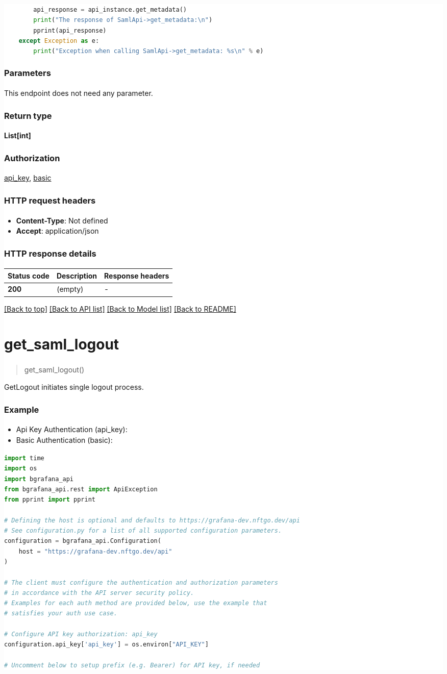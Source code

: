 ```python
        api_response = api_instance.get_metadata()
        print("The response of SamlApi->get_metadata:\n")
        pprint(api_response)
    except Exception as e:
        print("Exception when calling SamlApi->get_metadata: %s\n" % e)
```



### Parameters
This endpoint does not need any parameter.

### Return type

**List[int]**

### Authorization

[api_key](../README.md#api_key), [basic](../README.md#basic)

### HTTP request headers

 - **Content-Type**: Not defined
 - **Accept**: application/json

### HTTP response details
| Status code | Description | Response headers |
|-------------|-------------|------------------|
**200** | (empty) |  -  |

[[Back to top]](#) [[Back to API list]](../README.md#documentation-for-api-endpoints) [[Back to Model list]](../README.md#documentation-for-models) [[Back to README]](../README.md)

# **get_saml_logout**
> get_saml_logout()

GetLogout initiates single logout process.

### Example

* Api Key Authentication (api_key):
* Basic Authentication (basic):
```python
import time
import os
import bgrafana_api
from bgrafana_api.rest import ApiException
from pprint import pprint

# Defining the host is optional and defaults to https://grafana-dev.nftgo.dev/api
# See configuration.py for a list of all supported configuration parameters.
configuration = bgrafana_api.Configuration(
    host = "https://grafana-dev.nftgo.dev/api"
)

# The client must configure the authentication and authorization parameters
# in accordance with the API server security policy.
# Examples for each auth method are provided below, use the example that
# satisfies your auth use case.

# Configure API key authorization: api_key
configuration.api_key['api_key'] = os.environ["API_KEY"]

# Uncomment below to setup prefix (e.g. Bearer) for API key, if needed
```